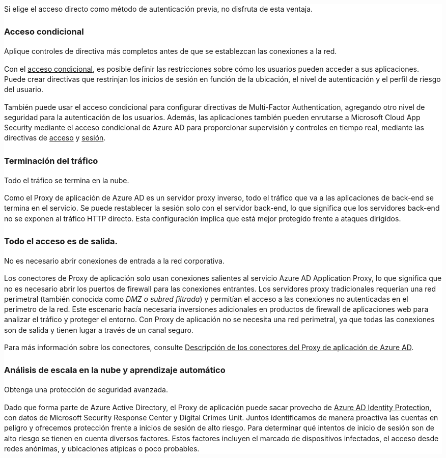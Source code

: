 Si elige el acceso directo como método de autenticación previa, no disfruta de esta ventaja. 

### <a name="conditional-access"></a>Acceso condicional

Aplique controles de directiva más completos antes de que se establezcan las conexiones a la red.

Con el [acceso condicional](../conditional-access/concept-conditional-access-cloud-apps.md), es posible definir las restricciones sobre cómo los usuarios pueden acceder a sus aplicaciones. Puede crear directivas que restrinjan los inicios de sesión en función de la ubicación, el nivel de autenticación y el perfil de riesgo del usuario.

También puede usar el acceso condicional para configurar directivas de Multi-Factor Authentication, agregando otro nivel de seguridad para la autenticación de los usuarios. Además, las aplicaciones también pueden enrutarse a Microsoft Cloud App Security mediante el acceso condicional de Azure AD para proporcionar supervisión y controles en tiempo real, mediante las directivas de [acceso](/cloud-app-security/access-policy-aad) y [sesión](/cloud-app-security/session-policy-aad).

### <a name="traffic-termination"></a>Terminación del tráfico

Todo el tráfico se termina en la nube.

Como el Proxy de aplicación de Azure AD es un servidor proxy inverso, todo el tráfico que va a las aplicaciones de back-end se termina en el servicio. Se puede restablecer la sesión solo con el servidor back-end, lo que significa que los servidores back-end no se exponen al tráfico HTTP directo. Esta configuración implica que está mejor protegido frente a ataques dirigidos.

### <a name="all-access-is-outbound"></a>Todo el acceso es de salida. 

No es necesario abrir conexiones de entrada a la red corporativa.

Los conectores de Proxy de aplicación solo usan conexiones salientes al servicio Azure AD Application Proxy, lo que significa que no es necesario abrir los puertos de firewall para las conexiones entrantes. Los servidores proxy tradicionales requerían una red perimetral (también conocida como *DMZ* *o* *subred filtrada*) y permitían el acceso a las conexiones no autenticadas en el perímetro de la red. Este escenario hacía necesaria inversiones adicionales en productos de firewall de aplicaciones web para analizar el tráfico y proteger el entorno. Con Proxy de aplicación no se necesita una red perimetral, ya que todas las conexiones son de salida y tienen lugar a través de un canal seguro.

Para más información sobre los conectores, consulte [Descripción de los conectores del Proxy de aplicación de Azure AD](application-proxy-connectors.md).

### <a name="cloud-scale-analytics-and-machine-learning"></a>Análisis de escala en la nube y aprendizaje automático 

Obtenga una protección de seguridad avanzada.

Dado que forma parte de Azure Active Directory, el Proxy de aplicación puede sacar provecho de [Azure AD Identity Protection](../identity-protection/overview-identity-protection.md), con datos de Microsoft Security Response Center y Digital Crimes Unit. Juntos identificamos de manera proactiva las cuentas en peligro y ofrecemos protección frente a inicios de sesión de alto riesgo. Para determinar qué intentos de inicio de sesión son de alto riesgo se tienen en cuenta diversos factores. Estos factores incluyen el marcado de dispositivos infectados, el acceso desde redes anónimas, y ubicaciones atípicas o poco probables.
